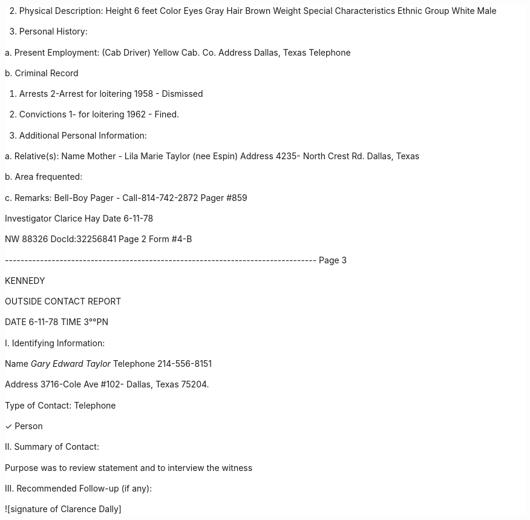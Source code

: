 2. Physical Description:
   Height 6 feet
   Color Eyes Gray Hair Brown
   Weight
   Special Characteristics
   Ethnic Group White Male

3. Personal History:

a. Present Employment: (Cab Driver) Yellow Cab. Co.
Address Dallas, Texas
Telephone

b. Criminal Record

1. Arrests 2-Arrest for loitering 1958 - Dismissed

2. Convictions 1- for loitering 1962 - Fined.

4. Additional Personal Information:

a. Relative(s): Name Mother - Lila Marie Taylor (nee Espin)
Address 4235- North Crest Rd.
Dallas, Texas

b. Area frequented:

c. Remarks: Bell-Boy Pager - Call-814-742-2872
Pager #859

Investigator Clarice Hay
Date 6-11-78

NW 88326 DocId:32256841 Page 2 Form #4-B


-------------------------------------------------------------------------------- Page 3

KENNEDY

OUTSIDE CONTACT REPORT

DATE 6-11-78 TIME 3°°PN

I. Identifying Information:

Name _Gary Edward Taylor_ Telephone 214-556-8151

Address 3716-Cole Ave #102- Dallas, Texas 75204.

Type of Contact: Telephone

✓ Person

II. Summary of Contact:

Purpose was to review statement and to interview the witness


III. Recommended Follow-up (if any):

![signature of Clarence Dally]
